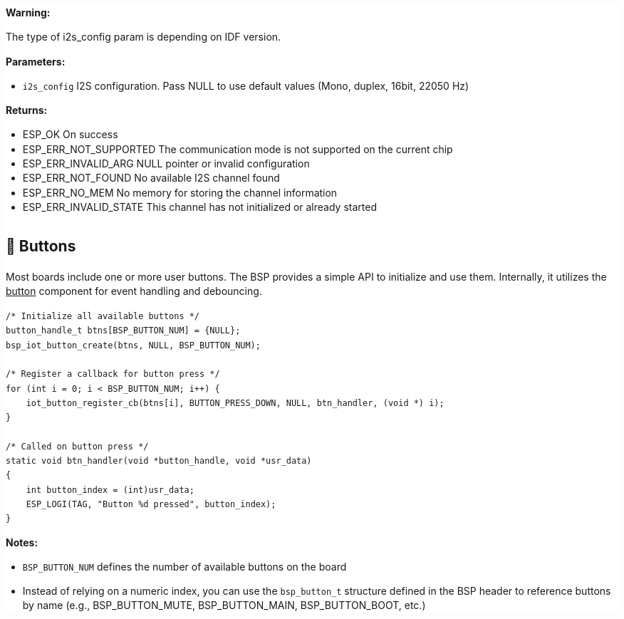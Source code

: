 

**Warning:**

The type of i2s\_config param is depending on IDF version. 



**Parameters:**


* `i2s_config` I2S configuration. Pass NULL to use default values (Mono, duplex, 16bit, 22050 Hz) 


**Returns:**



* ESP\_OK On success
* ESP\_ERR\_NOT\_SUPPORTED The communication mode is not supported on the current chip
* ESP\_ERR\_INVALID\_ARG NULL pointer or invalid configuration
* ESP\_ERR\_NOT\_FOUND No available I2S channel found
* ESP\_ERR\_NO\_MEM No memory for storing the channel information
* ESP\_ERR\_INVALID\_STATE This channel has not initialized or already started






## :radio_button: Buttons

Most boards include one or more user buttons. The BSP provides a simple API to initialize and use them.
Internally, it utilizes the [button](https://components.espressif.com/components/espressif/button/) component for event handling and debouncing.

```
/* Initialize all available buttons */
button_handle_t btns[BSP_BUTTON_NUM] = {NULL};
bsp_iot_button_create(btns, NULL, BSP_BUTTON_NUM);

/* Register a callback for button press */
for (int i = 0; i < BSP_BUTTON_NUM; i++) {
    iot_button_register_cb(btns[i], BUTTON_PRESS_DOWN, NULL, btn_handler, (void *) i);
}

/* Called on button press */
static void btn_handler(void *button_handle, void *usr_data)
{
    int button_index = (int)usr_data;
    ESP_LOGI(TAG, "Button %d pressed", button_index);
}
```

**Notes:**
- `BSP_BUTTON_NUM` defines the number of available buttons on the board

- Instead of relying on a numeric index, you can use the `bsp_button_t` structure defined in the BSP header to reference buttons by name (e.g., BSP_BUTTON_MUTE, BSP_BUTTON_MAIN, BSP_BUTTON_BOOT, etc.)

